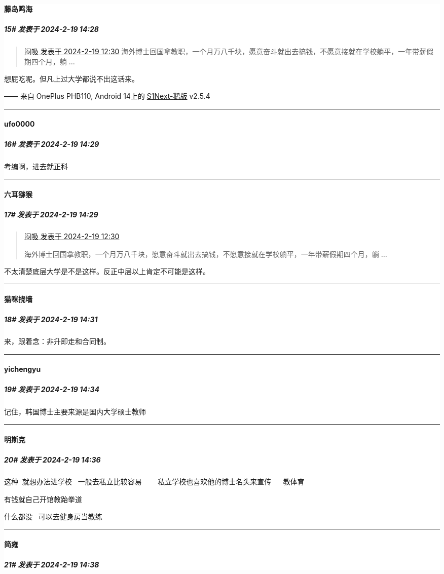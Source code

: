####  藤岛鸣海  
##### 15#       发表于 2024-2-19 14:28

<blockquote><a href="httphttps://bbs.saraba1st.com/2b/forum.php?mod=redirect&amp;goto=findpost&amp;pid=63997406&amp;ptid=2172332" target="_blank">闷吸 发表于 2024-2-19 12:30</a>
海外博士回国拿教职，一个月万八千块，愿意奋斗就出去搞钱，不愿意接就在学校躺平，一年带薪假期四个月，躺 ...</blockquote>
想屁吃呢。但凡上过大学都说不出这话来。

—— 来自 OnePlus PHB110, Android 14上的 [S1Next-鹅版](https://github.com/ykrank/S1-Next/releases) v2.5.4

*****

####  ufo0000  
##### 16#       发表于 2024-2-19 14:29

考编啊，进去就正科

*****

####  六耳猕猴  
##### 17#       发表于 2024-2-19 14:29

<blockquote><a href="httphttps://bbs.saraba1st.com/2b/forum.php?mod=redirect&amp;goto=findpost&amp;pid=63997406&amp;ptid=2172332" target="_blank">闷吸 发表于 2024-2-19 12:30</a>

海外博士回国拿教职，一个月万八千块，愿意奋斗就出去搞钱，不愿意接就在学校躺平，一年带薪假期四个月，躺 ...</blockquote>
不太清楚底层大学是不是这样。反正中层以上肯定不可能是这样。

*****

####  猫咪挠墙  
##### 18#       发表于 2024-2-19 14:31

来，跟着念：非升即走和合同制。

*****

####  yichengyu  
##### 19#       发表于 2024-2-19 14:34

记住，韩国博士主要来源是国内大学硕士教师

*****

####  明斯克  
##### 20#       发表于 2024-2-19 14:36

这种  就想办法进学校   一般去私立比较容易        私立学校也喜欢他的博士名头来宣传      教体育

有钱就自己开馆教跆拳道      

什么都没   可以去健身房当教练  

*****

####  简雍  
##### 21#       发表于 2024-2-19 14:38
